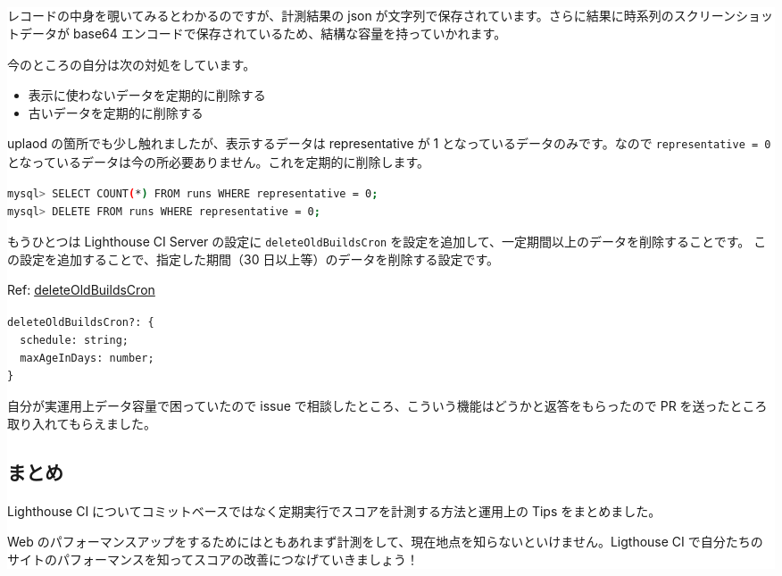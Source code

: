 レコードの中身を覗いてみるとわかるのですが、計測結果の json が文字列で保存されています。さらに結果に時系列のスクリーンショットデータが base64 エンコードで保存されているため、結構な容量を持っていかれます。

今のところの自分は次の対処をしています。

- 表示に使わないデータを定期的に削除する
- 古いデータを定期的に削除する

uplaod の箇所でも少し触れましたが、表示するデータは representative が 1 となっているデータのみです。なので `representative = 0` となっているデータは今の所必要ありません。これを定期的に削除します。

```bash
mysql> SELECT COUNT(*) FROM runs WHERE representative = 0;
mysql> DELETE FROM runs WHERE representative = 0;
```

もうひとつは Lighthouse CI Server の設定に `deleteOldBuildsCron` を設定を追加して、一定期間以上のデータを削除することです。
この設定を追加することで、指定した期間（30 日以上等）のデータを削除する設定です。

Ref: [deleteOldBuildsCron](https://github.com/GoogleChrome/lighthouse-ci/pull/471)

```
deleteOldBuildsCron?: {
  schedule: string;
  maxAgeInDays: number;
}
```

自分が実運用上データ容量で困っていたので issue で相談したところ、こういう機能はどうかと返答をもらったので PR を送ったところ取り入れてもらえました。

## まとめ

Lighthouse CI についてコミットベースではなく定期実行でスコアを計測する方法と運用上の Tips をまとめました。

Web のパフォーマンスアップをするためにはともあれまず計測をして、現在地点を知らないといけません。Ligthouse CI で自分たちのサイトのパフォーマンスを知ってスコアの改善につなげていきましょう！
